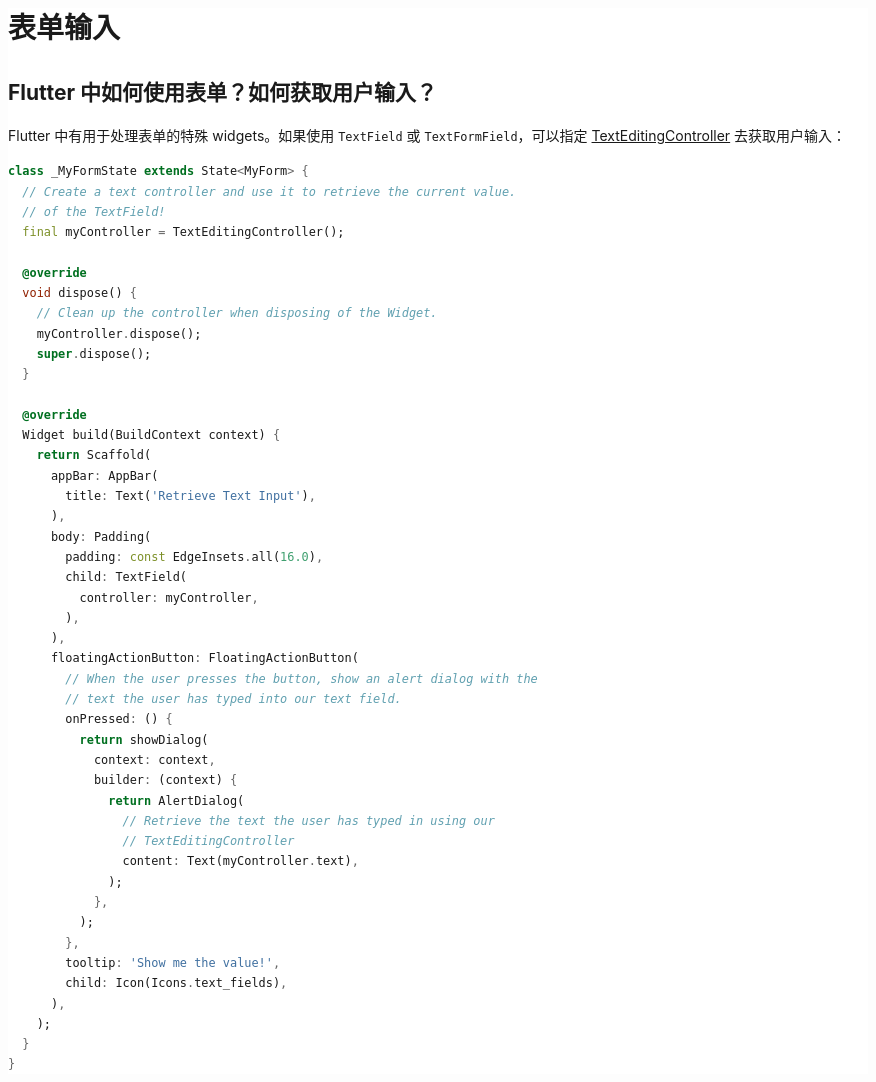 # 表单输入

## Flutter 中如何使用表单？如何获取用户输入？

Flutter 中有用于处理表单的特殊 widgets。如果使用 `TextField` 或 `TextFormField`，可以指定 [TextEditingController](https://api.flutter.dev/flutter/widgets/TextEditingController-class.html) 去获取用户输入：
```Dart
class _MyFormState extends State<MyForm> {
  // Create a text controller and use it to retrieve the current value.
  // of the TextField!
  final myController = TextEditingController();

  @override
  void dispose() {
    // Clean up the controller when disposing of the Widget.
    myController.dispose();
    super.dispose();
  }

  @override
  Widget build(BuildContext context) {
    return Scaffold(
      appBar: AppBar(
        title: Text('Retrieve Text Input'),
      ),
      body: Padding(
        padding: const EdgeInsets.all(16.0),
        child: TextField(
          controller: myController,
        ),
      ),
      floatingActionButton: FloatingActionButton(
        // When the user presses the button, show an alert dialog with the
        // text the user has typed into our text field.
        onPressed: () {
          return showDialog(
            context: context,
            builder: (context) {
              return AlertDialog(
                // Retrieve the text the user has typed in using our
                // TextEditingController
                content: Text(myController.text),
              );
            },
          );
        },
        tooltip: 'Show me the value!',
        child: Icon(Icons.text_fields),
      ),
    );
  }
}
```
